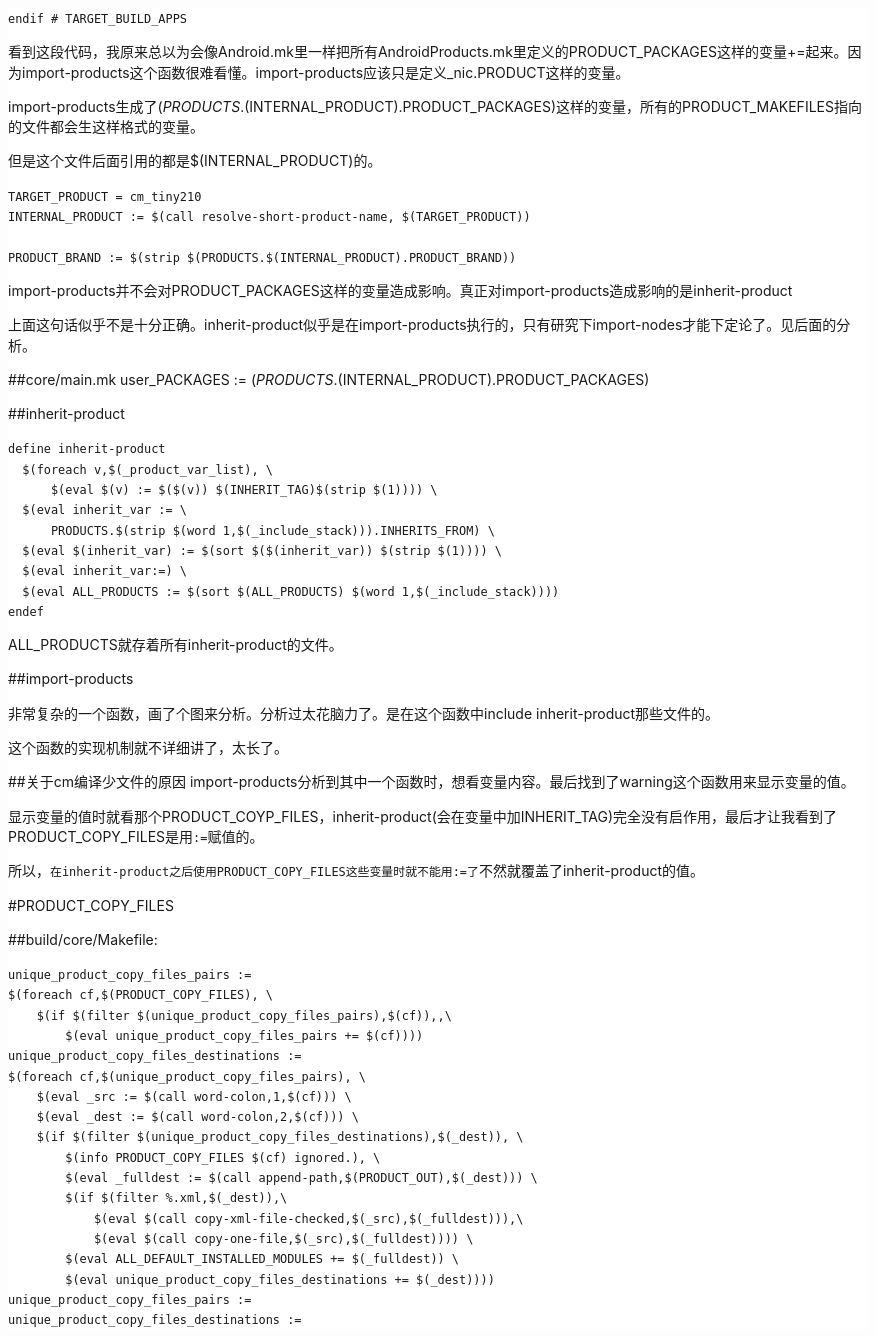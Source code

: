     endif # TARGET_BUILD_APPS

看到这段代码，我原来总以为会像Android.mk里一样把所有AndroidProducts.mk里定义的PRODUCT_PACKAGES这样的变量+=起来。因为import-products这个函数很难看懂。import-products应该只是定义_nic.PRODUCT这样的变量。

import-products生成了$(PRODUCTS.$(INTERNAL_PRODUCT).PRODUCT_PACKAGES)这样的变量，所有的PRODUCT_MAKEFILES指向的文件都会生这样格式的变量。

但是这个文件后面引用的都是$(INTERNAL_PRODUCT)的。

    TARGET_PRODUCT = cm_tiny210
    INTERNAL_PRODUCT := $(call resolve-short-product-name, $(TARGET_PRODUCT))
    
    PRODUCT_BRAND := $(strip $(PRODUCTS.$(INTERNAL_PRODUCT).PRODUCT_BRAND))
    
import-products并不会对PRODUCT_PACKAGES这样的变量造成影响。真正对import-products造成影响的是inherit-product

上面这句话似乎不是十分正确。inherit-product似乎是在import-products执行的，只有研究下import-nodes才能下定论了。见后面的分析。

##core/main.mk
user_PACKAGES := $(PRODUCTS.$(INTERNAL_PRODUCT).PRODUCT_PACKAGES)

##inherit-product

    define inherit-product
      $(foreach v,$(_product_var_list), \
          $(eval $(v) := $($(v)) $(INHERIT_TAG)$(strip $(1)))) \
      $(eval inherit_var := \
          PRODUCTS.$(strip $(word 1,$(_include_stack))).INHERITS_FROM) \
      $(eval $(inherit_var) := $(sort $($(inherit_var)) $(strip $(1)))) \
      $(eval inherit_var:=) \
      $(eval ALL_PRODUCTS := $(sort $(ALL_PRODUCTS) $(word 1,$(_include_stack))))
    endef

ALL_PRODUCTS就存着所有inherit-product的文件。

##import-products

非常复杂的一个函数，画了个图来分析。分析过太花脑力了。是在这个函数中include inherit-product那些文件的。

这个函数的实现机制就不详细讲了，太长了。

##关于cm编译少文件的原因
import-products分析到其中一个函数时，想看变量内容。最后找到了warning这个函数用来显示变量的值。

显示变量的值时就看那个PRODUCT_COYP_FILES，inherit-product(会在变量中加INHERIT_TAG)完全没有启作用，最后才让我看到了PRODUCT_COPY_FILES是用`:=`赋值的。

所以，`在inherit-product之后使用PRODUCT_COPY_FILES这些变量时就不能用:=了`不然就覆盖了inherit-product的值。

#PRODUCT_COPY_FILES

##build/core/Makefile:

    unique_product_copy_files_pairs :=
    $(foreach cf,$(PRODUCT_COPY_FILES), \
        $(if $(filter $(unique_product_copy_files_pairs),$(cf)),,\
            $(eval unique_product_copy_files_pairs += $(cf))))
    unique_product_copy_files_destinations :=
    $(foreach cf,$(unique_product_copy_files_pairs), \
        $(eval _src := $(call word-colon,1,$(cf))) \
        $(eval _dest := $(call word-colon,2,$(cf))) \
        $(if $(filter $(unique_product_copy_files_destinations),$(_dest)), \
            $(info PRODUCT_COPY_FILES $(cf) ignored.), \
            $(eval _fulldest := $(call append-path,$(PRODUCT_OUT),$(_dest))) \
            $(if $(filter %.xml,$(_dest)),\
                $(eval $(call copy-xml-file-checked,$(_src),$(_fulldest))),\
                $(eval $(call copy-one-file,$(_src),$(_fulldest)))) \
            $(eval ALL_DEFAULT_INSTALLED_MODULES += $(_fulldest)) \
            $(eval unique_product_copy_files_destinations += $(_dest))))
    unique_product_copy_files_pairs :=
    unique_product_copy_files_destinations :=
